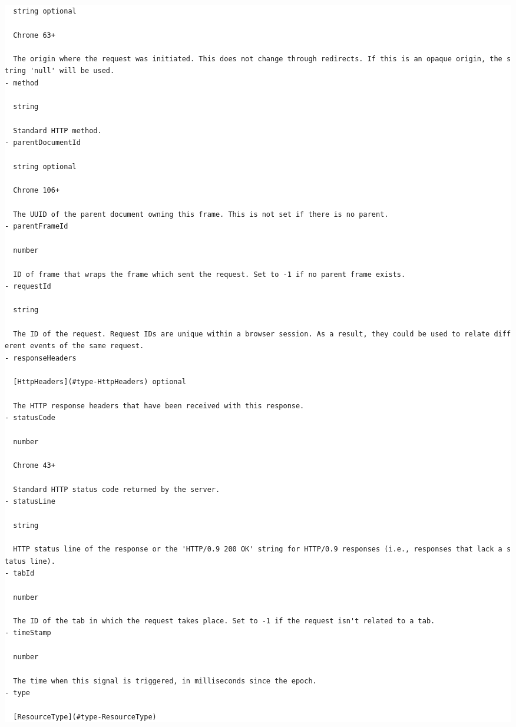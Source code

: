       string optional
      
      Chrome 63+
      
      The origin where the request was initiated. This does not change through redirects. If this is an opaque origin, the string 'null' will be used.
    - method
      
      string
      
      Standard HTTP method.
    - parentDocumentId
      
      string optional
      
      Chrome 106+
      
      The UUID of the parent document owning this frame. This is not set if there is no parent.
    - parentFrameId
      
      number
      
      ID of frame that wraps the frame which sent the request. Set to -1 if no parent frame exists.
    - requestId
      
      string
      
      The ID of the request. Request IDs are unique within a browser session. As a result, they could be used to relate different events of the same request.
    - responseHeaders
      
      [HttpHeaders](#type-HttpHeaders) optional
      
      The HTTP response headers that have been received with this response.
    - statusCode
      
      number
      
      Chrome 43+
      
      Standard HTTP status code returned by the server.
    - statusLine
      
      string
      
      HTTP status line of the response or the 'HTTP/0.9 200 OK' string for HTTP/0.9 responses (i.e., responses that lack a status line).
    - tabId
      
      number
      
      The ID of the tab in which the request takes place. Set to -1 if the request isn't related to a tab.
    - timeStamp
      
      number
      
      The time when this signal is triggered, in milliseconds since the epoch.
    - type
      
      [ResourceType](#type-ResourceType)
      